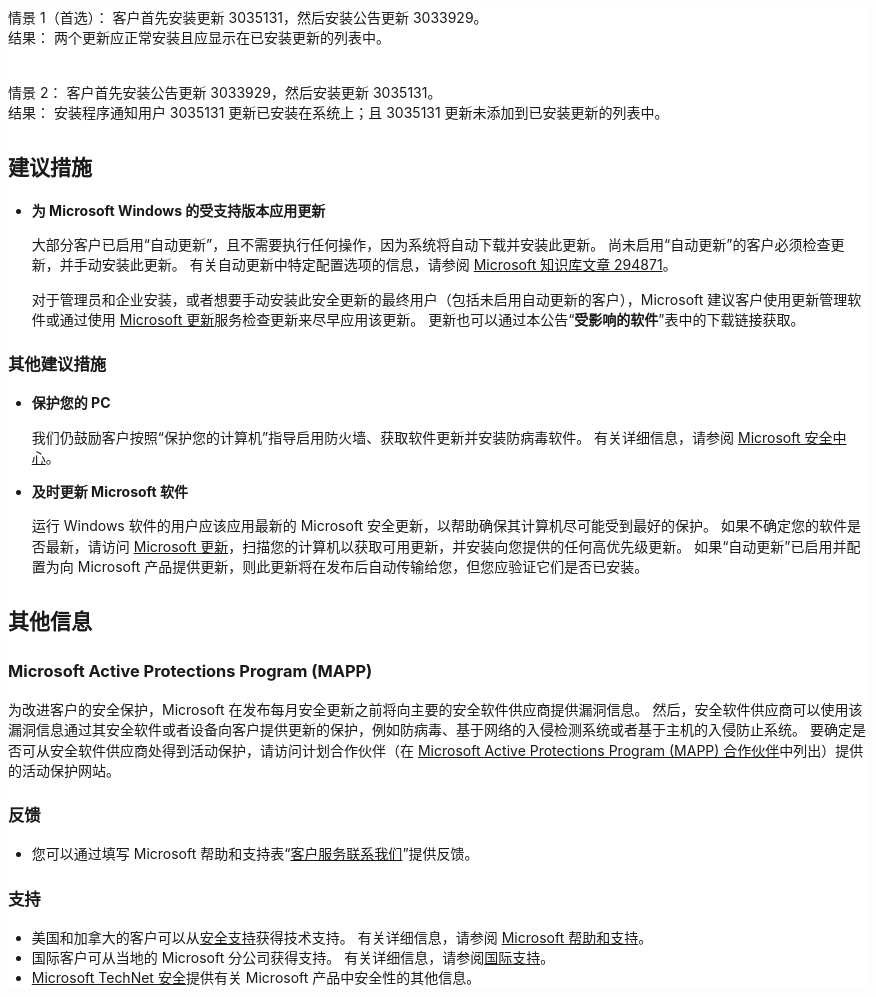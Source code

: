 情景 1（首选）： 客户首先安装更新 3035131，然后安装公告更新 3033929。  
结果： 两个更新应正常安装且应显示在已安装更新的列表中。  
 
  
情景 2： 客户首先安装公告更新 3033929，然后安装更新 3035131。  
结果： 安装程序通知用户 3035131 更新已安装在系统上；且 3035131 更新未添加到已安装更新的列表中。
  
建议措施  
--------
  
<span id="sectionToggle3"></span>  
-   **为 Microsoft Windows 的受支持版本应用更新**
  
    大部分客户已启用“自动更新”，且不需要执行任何操作，因为系统将自动下载并安装此更新。 尚未启用“自动更新”的客户必须检查更新，并手动安装此更新。 有关自动更新中特定配置选项的信息，请参阅 [Microsoft 知识库文章 294871](https://support.microsoft.com/kb/294871/zh-cn)。
  
    对于管理员和企业安装，或者想要手动安装此安全更新的最终用户（包括未启用自动更新的客户），Microsoft 建议客户使用更新管理软件或通过使用 [Microsoft 更新](http://update.microsoft.com/microsoftupdate/v6/vistadefault.aspx?ln=zh-cn)服务检查更新来尽早应用该更新。 更新也可以通过本公告“**受影响的软件**”表中的下载链接获取。
  
### 其他建议措施
  
-   **保护您的 PC**
  
    我们仍鼓励客户按照“保护您的计算机”指导启用防火墙、获取软件更新并安装防病毒软件。 有关详细信息，请参阅 [Microsoft 安全中心](http://www.microsoft.com/zh-cn/security/default.aspx)。
  
-   **及时更新 Microsoft 软件**
  
    运行 Windows 软件的用户应该应用最新的 Microsoft 安全更新，以帮助确保其计算机尽可能受到最好的保护。 如果不确定您的软件是否最新，请访问 [Microsoft 更新](http://update.microsoft.com/microsoftupdate/v6/vistadefault.aspx?ln=zh-cn)，扫描您的计算机以获取可用更新，并安装向您提供的任何高优先级更新。 如果“自动更新”已启用并配置为向 Microsoft 产品提供更新，则此更新将在发布后自动传输给您，但您应验证它们是否已安装。
  
其他信息  
--------
  
<span id="sectionToggle4"></span>  
### Microsoft Active Protections Program (MAPP)
  
为改进客户的安全保护，Microsoft 在发布每月安全更新之前将向主要的安全软件供应商提供漏洞信息。 然后，安全软件供应商可以使用该漏洞信息通过其安全软件或者设备向客户提供更新的保护，例如防病毒、基于网络的入侵检测系统或者基于主机的入侵防止系统。 要确定是否可从安全软件供应商处得到活动保护，请访问计划合作伙伴（在 [Microsoft Active Protections Program (MAPP) 合作伙伴](http://technet.microsoft.com/zh-cn/security/dn467918)中列出）提供的活动保护网站。
  
### 反馈
  
-   您可以通过填写 Microsoft 帮助和支持表“[客户服务联系我们](http://support.microsoft.com/kb/?scid=sw;en;1257&amp;showpage=1&amp;ws=technet&amp;sd=tech)”提供反馈。
  
### 支持
  
-   美国和加拿大的客户可以从[安全支持](http://go.microsoft.com/fwlink/?linkid=21131)获得技术支持。 有关详细信息，请参阅 [Microsoft 帮助和支持](http://support.microsoft.com/?ln=zh-cn)。  
-   国际客户可从当地的 Microsoft 分公司获得支持。 有关详细信息，请参阅[国际支持](http://go.microsoft.com/fwlink/?linkid=21155)。  
-   [Microsoft TechNet 安全](http://technet.microsoft.com/zh-cn/security/default.aspx)提供有关 Microsoft 产品中安全性的其他信息。
  